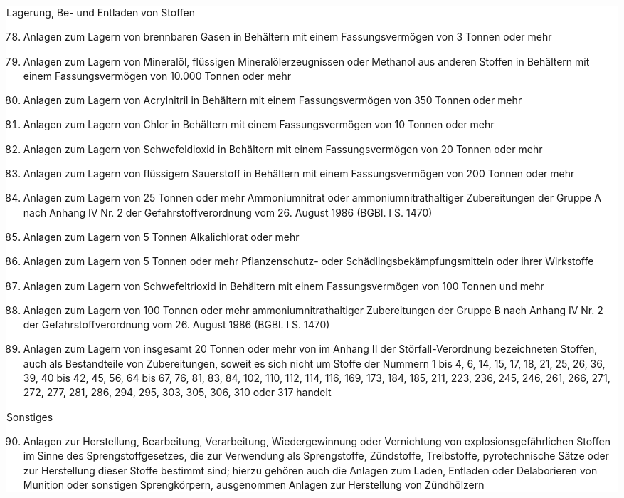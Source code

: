 

Lagerung, Be- und Entladen von Stoffen

78. Anlagen zum Lagern von brennbaren Gasen in Behältern mit einem
    Fassungsvermögen von 3 Tonnen oder mehr


79. Anlagen zum Lagern von Mineralöl, flüssigen Mineralölerzeugnissen oder
    Methanol aus anderen Stoffen in Behältern mit einem Fassungsvermögen
    von 10.000 Tonnen oder mehr


80. Anlagen zum Lagern von Acrylnitril in Behältern mit einem
    Fassungsvermögen von 350 Tonnen oder mehr


81. Anlagen zum Lagern von Chlor in Behältern mit einem Fassungsvermögen
    von 10 Tonnen oder mehr


82. Anlagen zum Lagern von Schwefeldioxid in Behältern mit einem
    Fassungsvermögen von 20 Tonnen oder mehr


83. Anlagen zum Lagern von flüssigem Sauerstoff in Behältern mit einem
    Fassungsvermögen von 200 Tonnen oder mehr


84. Anlagen zum Lagern von 25 Tonnen oder mehr Ammoniumnitrat oder
    ammoniumnitrathaltiger Zubereitungen der Gruppe A nach Anhang IV Nr. 2
    der Gefahrstoffverordnung vom 26. August 1986 (BGBl. I S. 1470)


85. Anlagen zum Lagern von 5 Tonnen Alkalichlorat oder mehr


86. Anlagen zum Lagern von 5 Tonnen oder mehr Pflanzenschutz- oder
    Schädlingsbekämpfungsmitteln oder ihrer Wirkstoffe


87. Anlagen zum Lagern von Schwefeltrioxid in Behältern mit einem
    Fassungsvermögen von 100 Tonnen und mehr


88. Anlagen zum Lagern von 100 Tonnen oder mehr ammoniumnitrathaltiger
    Zubereitungen der Gruppe B nach Anhang IV Nr. 2 der
    Gefahrstoffverordnung vom 26. August 1986 (BGBl. I S. 1470)


89. Anlagen zum Lagern von insgesamt 20 Tonnen oder mehr von im Anhang II
    der Störfall-Verordnung bezeichneten Stoffen, auch als Bestandteile
    von Zubereitungen, soweit es sich nicht um Stoffe der Nummern 1 bis 4,
    6, 14, 15, 17, 18, 21, 25, 26, 36, 39, 40 bis 42, 45, 56, 64 bis 67,
    76, 81, 83, 84, 102, 110, 112, 114, 116, 169, 173, 184, 185, 211, 223,
    236, 245, 246, 261, 266, 271, 272, 277, 281, 286, 294, 295, 303, 305,
    306, 310 oder 317 handelt



Sonstiges

90. Anlagen zur Herstellung, Bearbeitung, Verarbeitung, Wiedergewinnung
    oder Vernichtung von explosionsgefährlichen Stoffen im Sinne des
    Sprengstoffgesetzes, die zur Verwendung als Sprengstoffe, Zündstoffe,
    Treibstoffe, pyrotechnische Sätze oder zur Herstellung dieser Stoffe
    bestimmt sind; hierzu gehören auch die Anlagen zum Laden, Entladen
    oder Delaborieren von Munition oder sonstigen Sprengkörpern,
    ausgenommen Anlagen zur Herstellung von Zündhölzern
